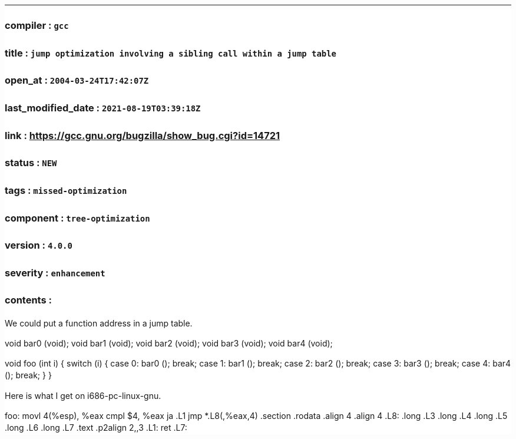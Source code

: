 
---


### compiler : `gcc`
### title : `jump optimization involving a sibling call within a jump table`
### open_at : `2004-03-24T17:42:07Z`
### last_modified_date : `2021-08-19T03:39:18Z`
### link : https://gcc.gnu.org/bugzilla/show_bug.cgi?id=14721
### status : `NEW`
### tags : `missed-optimization`
### component : `tree-optimization`
### version : `4.0.0`
### severity : `enhancement`
### contents :
We could put a function address in a jump table.

void bar0 (void);
void bar1 (void);
void bar2 (void);
void bar3 (void);
void bar4 (void);

void
foo (int i)
{
  switch (i)
    {
    case 0: bar0 (); break;
    case 1: bar1 (); break;
    case 2: bar2 (); break;
    case 3: bar3 (); break;
    case 4: bar4 (); break;
    }
}

Here is what I get on i686-pc-linux-gnu.

foo:
	movl	4(%esp), %eax
	cmpl	$4, %eax
	ja	.L1
	jmp	*.L8(,%eax,4)
	.section	.rodata
	.align 4
	.align 4
.L8:
	.long	.L3
	.long	.L4
	.long	.L5
	.long	.L6
	.long	.L7
	.text
	.p2align 2,,3
.L1:
	ret
.L7: